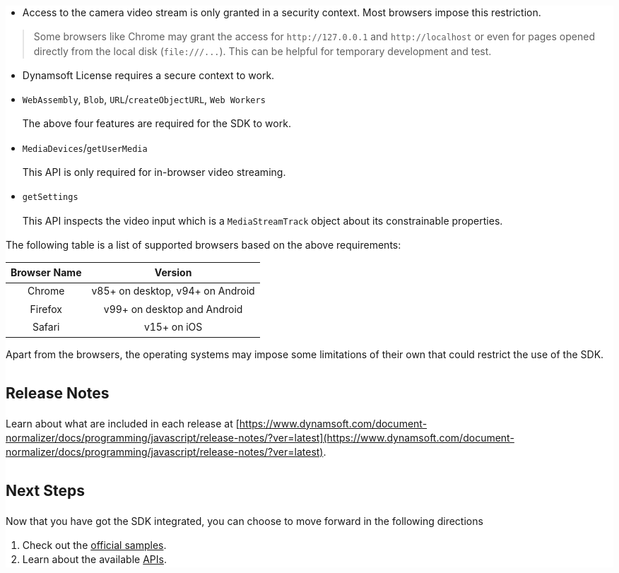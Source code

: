   - Access to the camera video stream is only granted in a security context. Most browsers impose this restriction.
  > Some browsers like Chrome may grant the access for `http://127.0.0.1` and `http://localhost` or even for pages opened directly from the local disk (`file:///...`). This can be helpful for temporary development and test.
  
  - Dynamsoft License requires a secure context to work.

- `WebAssembly`, `Blob`, `URL`/`createObjectURL`, `Web Workers`

  The above four features are required for the SDK to work.

- `MediaDevices`/`getUserMedia`

  This API is only required for in-browser video streaming.

- `getSettings`

  This API inspects the video input which is a `MediaStreamTrack` object about its constrainable properties.

The following table is a list of supported browsers based on the above requirements:

  Browser Name | Version
  :-: | :-:
  Chrome | v85+ on desktop, v94+ on Android
  Firefox | v99+ on desktop and Android
  Safari | v15+ on iOS

Apart from the browsers, the operating systems may impose some limitations of their own that could restrict the use of the SDK.

## Release Notes

Learn about what are included in each release at [https://www.dynamsoft.com/document-normalizer/docs/programming/javascript/release-notes/?ver=latest](https://www.dynamsoft.com/document-normalizer/docs/programming/javascript/release-notes/?ver=latest).

## Next Steps

Now that you have got the SDK integrated, you can choose to move forward in the following directions

1. Check out the [official samples](https://github.com/Dynamsoft/document-normalizer-javascript-samples).
2. Learn about the available [APIs](https://www.dynamsoft.com/document-normalizer/docs/programming/javascript/api-reference/?ver=latest).
